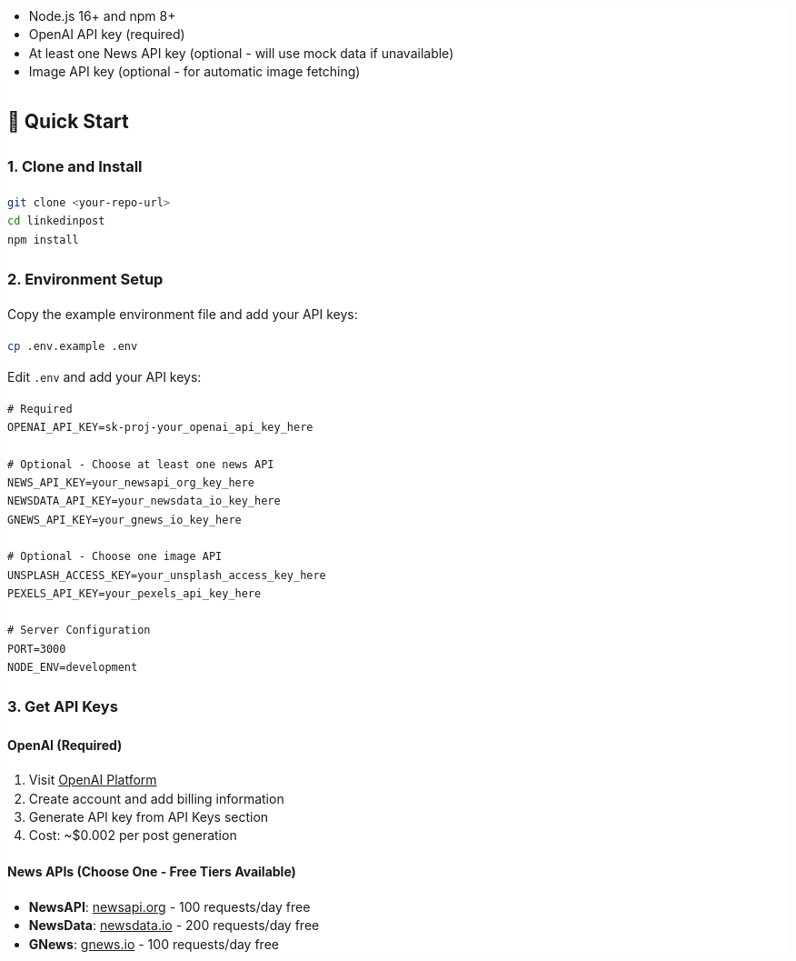 - Node.js 16+ and npm 8+
- OpenAI API key (required)
- At least one News API key (optional - will use mock data if unavailable)
- Image API key (optional - for automatic image fetching)

## 🚀 Quick Start

### 1. Clone and Install

```bash
git clone <your-repo-url>
cd linkedinpost
npm install
```

### 2. Environment Setup

Copy the example environment file and add your API keys:

```bash
cp .env.example .env
```

Edit `.env` and add your API keys:

```env
# Required
OPENAI_API_KEY=sk-proj-your_openai_api_key_here

# Optional - Choose at least one news API
NEWS_API_KEY=your_newsapi_org_key_here
NEWSDATA_API_KEY=your_newsdata_io_key_here
GNEWS_API_KEY=your_gnews_io_key_here

# Optional - Choose one image API
UNSPLASH_ACCESS_KEY=your_unsplash_access_key_here
PEXELS_API_KEY=your_pexels_api_key_here

# Server Configuration
PORT=3000
NODE_ENV=development
```

### 3. Get API Keys

#### OpenAI (Required)
1. Visit [OpenAI Platform](https://platform.openai.com)
2. Create account and add billing information
3. Generate API key from API Keys section
4. Cost: ~$0.002 per post generation

#### News APIs (Choose One - Free Tiers Available)
- **NewsAPI**: [newsapi.org](https://newsapi.org) - 100 requests/day free
- **NewsData**: [newsdata.io](https://newsdata.io) - 200 requests/day free  
- **GNews**: [gnews.io](https://gnews.io) - 100 requests/day free
